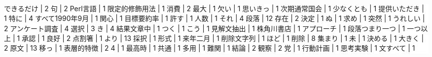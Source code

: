 できるだけ | 2
句 | 2
Perl言語 | 1
限定的修飾用法 | 1
消費 | 2
最大 | 1
欠い | 1
思いきっ | 1
次期通常国会 | 1
少なくとも | 1
提供いただき | 1
特に | 4
すべて1990年9月 | 1
関心 | 1
目標要約率 | 1
許す | 1
人数 | 1
それ | 4
段落 | 12
存在 | 2
決定 | 1
ぬ | 1
求め | 1
突然 | 1
うれしい | 2
アンケート調査 | 4
選択 | 3
き | 4
結果文章中 | 1
つく | 1
こう | 1
見解文抽出 | 1
株角川書店 | 1
アプローチ | 1
段落つまり一つ | 1
一つ以上 | 1
承認 | 1
良好 | 2
点割箸 | 1
より | 13
採択 | 1
形式 | 1
来年二月 | 1
削除文字列 | 1
ほど | 1
削除 | 8
集まり | 1
未 | 1
決める | 1
大きく | 2
原文 | 13
移っ | 1
表層的特徴 | 2
4 | 1
最高時 | 1
共通 | 1
多用 | 1
難関 | 1
結論 | 2
観察 | 2
党 | 1
行動計画 | 1
思考実験 | 1
文すべて | 1